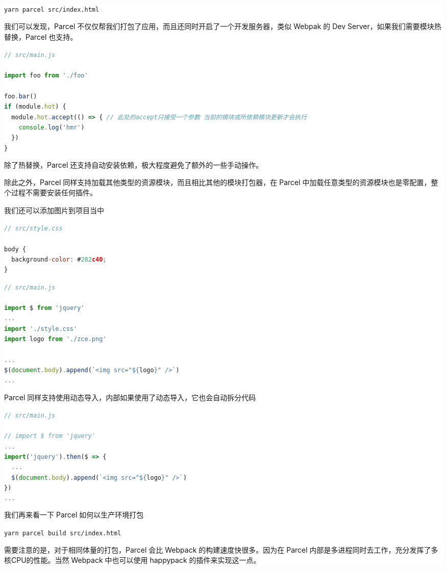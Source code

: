 ```shell
yarn parcel src/index.html
```

我们可以发现，Parcel 不仅仅帮我们打包了应用，而且还同时开启了一个开发服务器，类似 Webpak 的 Dev Server，如果我们需要模块热替换，Parcel 也支持。

```js
// src/main.js

import foo from './foo'

foo.bar()
if (module.hot) {
  module.hot.accept(() => { // 此处的accept只接受一个参数 当前的模块或所依赖模块更新才会执行
    console.log('hmr')
  })
}
```

除了热替换，Parcel 还支持自动安装依赖，极大程度避免了额外的一些手动操作。

除此之外，Parcel 同样支持加载其他类型的资源模块，而且相比其他的模块打包器，在 Parcel 中加载任意类型的资源模块也是零配置，整个过程不需要安装任何插件。

我们还可以添加图片到项目当中

```js
// src/style.css

body {
  background-color: #282c40;
}
```

```js
// src/main.js

import $ from 'jquery'
...
import './style.css'
import logo from './zce.png'

...
$(document.body).append(`<img src="${logo}" />`)
...
```

Parcel 同样支持使用动态导入，内部如果使用了动态导入，它也会自动拆分代码

```js
// src/main.js

// import $ from 'jquery'
...
import('jquery').then($ => {
  ...
  $(document.body).append(`<img src="${logo}" />`)
})
...
```

我们再来看一下 Parcel 如何以生产环境打包

```shell
yarn parcel build src/index.html
```

需要注意的是，对于相同体量的打包，Parcel 会比 Webpack 的构建速度快很多。因为在 Parcel 内部是多进程同时去工作，充分发挥了多核CPU的性能。当然 Webpack 中也可以使用 happypack 的插件来实现这一点。
